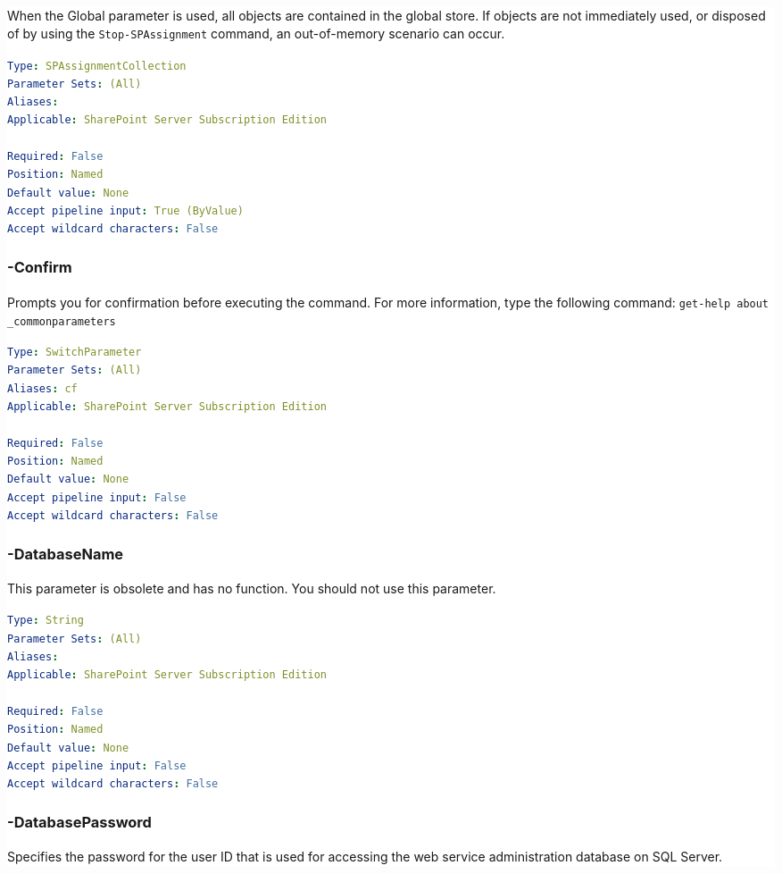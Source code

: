 When the Global parameter is used, all objects are contained in the global store.
If objects are not immediately used, or disposed of by using the `Stop-SPAssignment` command, an out-of-memory scenario can occur.


```yaml
Type: SPAssignmentCollection
Parameter Sets: (All)
Aliases: 
Applicable: SharePoint Server Subscription Edition

Required: False
Position: Named
Default value: None
Accept pipeline input: True (ByValue)
Accept wildcard characters: False
```

### -Confirm
Prompts you for confirmation before executing the command.
For more information, type the following command: `get-help about_commonparameters`


```yaml
Type: SwitchParameter
Parameter Sets: (All)
Aliases: cf
Applicable: SharePoint Server Subscription Edition

Required: False
Position: Named
Default value: None
Accept pipeline input: False
Accept wildcard characters: False
```

### -DatabaseName
This parameter is obsolete and has no function. 
You should not use this parameter.


```yaml
Type: String
Parameter Sets: (All)
Aliases: 
Applicable: SharePoint Server Subscription Edition

Required: False
Position: Named
Default value: None
Accept pipeline input: False
Accept wildcard characters: False
```

### -DatabasePassword
Specifies the password for the user ID that is used for accessing the web service administration database on SQL Server.

